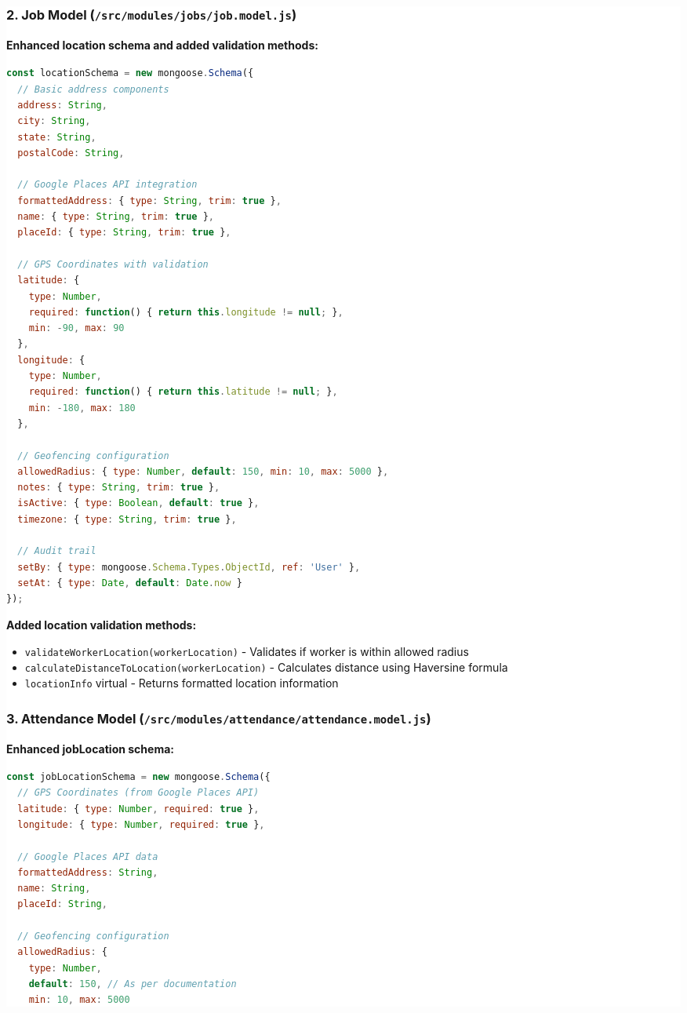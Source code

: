 ### 2. Job Model (`/src/modules/jobs/job.model.js`)
**Enhanced location schema and added validation methods:**

```javascript
const locationSchema = new mongoose.Schema({
  // Basic address components
  address: String,
  city: String,
  state: String,
  postalCode: String,
  
  // Google Places API integration
  formattedAddress: { type: String, trim: true },
  name: { type: String, trim: true },
  placeId: { type: String, trim: true },
  
  // GPS Coordinates with validation
  latitude: { 
    type: Number, 
    required: function() { return this.longitude != null; },
    min: -90, max: 90 
  },
  longitude: { 
    type: Number, 
    required: function() { return this.latitude != null; },
    min: -180, max: 180 
  },
  
  // Geofencing configuration
  allowedRadius: { type: Number, default: 150, min: 10, max: 5000 },
  notes: { type: String, trim: true },
  isActive: { type: Boolean, default: true },
  timezone: { type: String, trim: true },
  
  // Audit trail
  setBy: { type: mongoose.Schema.Types.ObjectId, ref: 'User' },
  setAt: { type: Date, default: Date.now }
});
```

**Added location validation methods:**
- `validateWorkerLocation(workerLocation)` - Validates if worker is within allowed radius
- `calculateDistanceToLocation(workerLocation)` - Calculates distance using Haversine formula
- `locationInfo` virtual - Returns formatted location information

### 3. Attendance Model (`/src/modules/attendance/attendance.model.js`)
**Enhanced jobLocation schema:**

```javascript
const jobLocationSchema = new mongoose.Schema({
  // GPS Coordinates (from Google Places API)
  latitude: { type: Number, required: true },
  longitude: { type: Number, required: true },
  
  // Google Places API data
  formattedAddress: String,
  name: String,
  placeId: String,
  
  // Geofencing configuration
  allowedRadius: { 
    type: Number, 
    default: 150, // As per documentation
    min: 10, max: 5000 
```